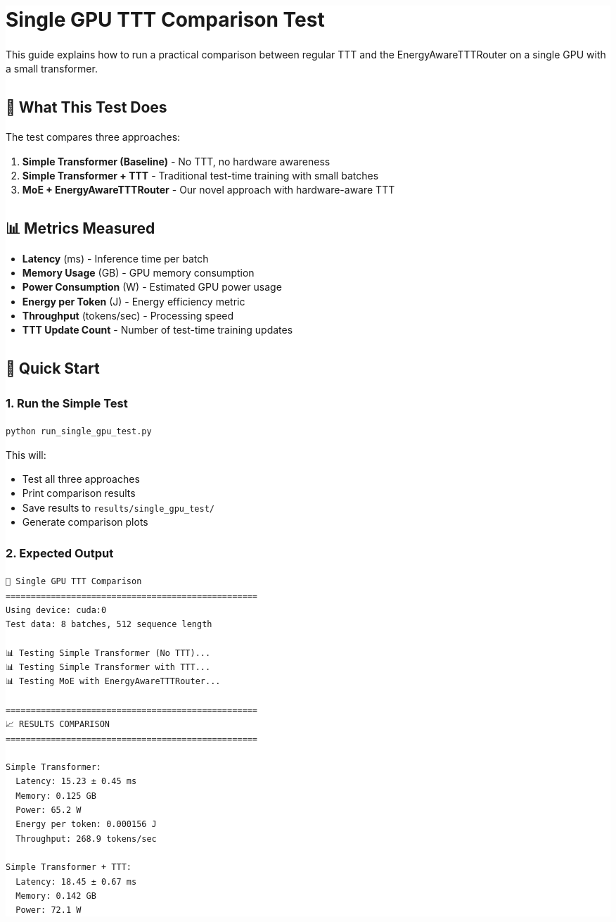 # Single GPU TTT Comparison Test

This guide explains how to run a practical comparison between regular TTT and the EnergyAwareTTTRouter on a single GPU with a small transformer.

## 🎯 What This Test Does

The test compares three approaches:

1. **Simple Transformer (Baseline)** - No TTT, no hardware awareness
2. **Simple Transformer + TTT** - Traditional test-time training with small batches
3. **MoE + EnergyAwareTTTRouter** - Our novel approach with hardware-aware TTT

## 📊 Metrics Measured

- **Latency** (ms) - Inference time per batch
- **Memory Usage** (GB) - GPU memory consumption
- **Power Consumption** (W) - Estimated GPU power usage
- **Energy per Token** (J) - Energy efficiency metric
- **Throughput** (tokens/sec) - Processing speed
- **TTT Update Count** - Number of test-time training updates

## 🚀 Quick Start

### 1. Run the Simple Test

```bash
python run_single_gpu_test.py
```

This will:
- Test all three approaches
- Print comparison results
- Save results to `results/single_gpu_test/`
- Generate comparison plots

### 2. Expected Output

```
🚀 Single GPU TTT Comparison
==================================================
Using device: cuda:0
Test data: 8 batches, 512 sequence length

📊 Testing Simple Transformer (No TTT)...
📊 Testing Simple Transformer with TTT...
📊 Testing MoE with EnergyAwareTTTRouter...

==================================================
📈 RESULTS COMPARISON
==================================================

Simple Transformer:
  Latency: 15.23 ± 0.45 ms
  Memory: 0.125 GB
  Power: 65.2 W
  Energy per token: 0.000156 J
  Throughput: 268.9 tokens/sec

Simple Transformer + TTT:
  Latency: 18.45 ± 0.67 ms
  Memory: 0.142 GB
  Power: 72.1 W
```